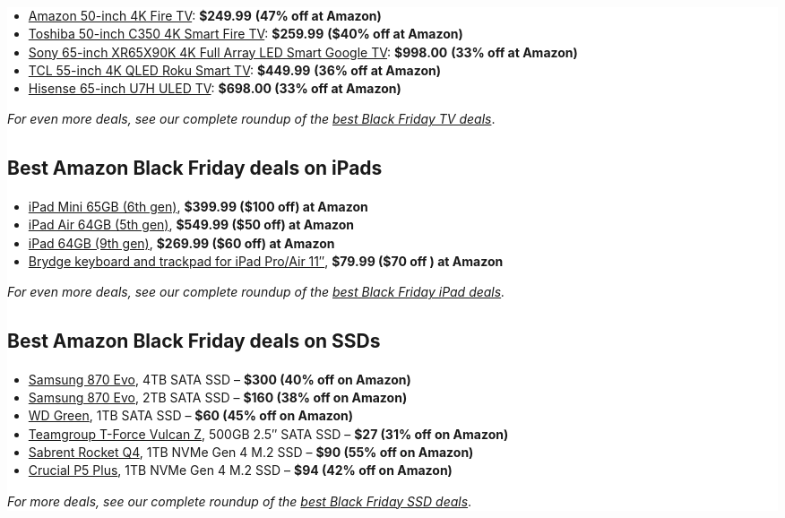 <ul><li><a href="https://go.redirectingat.com/?id=111346X1569483&amp;url=https://www.amazon.com/amazon-fire-tv-50-inch-4-series-4k-smart-tv/dp/B08SVZ775L&amp;xcust=2-1-1384292-1-0-0&amp;sref=https://www.pcworld.com/feed" rel="nofollow">Amazon 50-inch 4K Fire TV</a>: <strong>$249.99</strong> <strong>(47% off at Amazon)</strong></li><li><a href="https://go.redirectingat.com/?id=111346X1569483&amp;url=https://www.amazon.com/Toshiba-50-inch-4K-UHD-Smart-Fire-TV/dp/B0924XSHB2/&amp;xcust=2-1-1384292-1-0-0&amp;sref=https://www.pcworld.com/feed" rel="nofollow">Toshiba 50-inch C350 4K Smart Fire TV</a>: <strong>$259.99</strong> <strong>($40% off at Amazon)</strong></li><li><a href="https://go.redirectingat.com/?id=111346X1569483&amp;url=https://www.amazon.com/Sony-Inch-Ultra-X90K-Playstation%C2%AE/dp/B09R9JMM67&amp;xcust=2-1-1384292-1-0-0&amp;sref=https://www.pcworld.com/feed" rel="nofollow">Sony 65-inch XR65X90K 4K Full Array LED Smart Google TV</a>: <strong>$998.00</strong> <strong>(33% off at Amazon)</strong></li><li><a href="https://go.redirectingat.com/?id=111346X1569483&amp;url=https://www.amazon.com/TCL-Dolby-Vision-QLED-Smart/dp/B0885N4FPZ/&amp;xcust=2-1-1384292-1-0-0&amp;sref=https://www.pcworld.com/feed" rel="nofollow">TCL 55-inch 4K QLED Roku Smart TV</a>: <strong>$449.99</strong> <strong>(36% off at Amazon)</strong></li><li><a href="https://go.redirectingat.com/?id=111346X1569483&amp;url=https://www.amazon.com/dp/B0B7CRNW2Z/&amp;xcust=2-1-1384292-1-0-0&amp;sref=https://www.pcworld.com/feed" rel="nofollow">Hisense 65-inch U7H ULED TV</a>: <strong>$698.00 (33% off at Amazon)</strong></li></ul><p><em>For even more deals, see our complete roundup of the</em> <em><a href="https://www.pcworld.com/article/1384198/black-friday-tv-deals-2.html">best Black Friday TV deals</a></em>.</p>



<h2 id="best-amazon-black-friday-deals-on-ipads">Best Amazon Black Friday deals on iPads</h2>



<ul><li><a href="https://go.redirectingat.com/?id=111346X1569483&amp;url=https://www.amazon.com/dp/B09G9BXKF5&amp;xcust=2-1-1384292-1-0-0&amp;sref=https://www.pcworld.com/feed" rel="nofollow">iPad Mini 65GB (6th gen)</a>, <strong>$399.99 ($100 off) at Amazon</strong></li><li><a href="https://go.redirectingat.com/?id=111346X1569483&amp;url=https://www.amazon.com/dp/B09V3HN1KC/&amp;xcust=2-1-1384292-1-0-0&amp;sref=https://www.pcworld.com/feed" rel="nofollow">iPad Air 64GB (5th gen)</a>, <strong>$549.99 ($50 off) at Amazon</strong></li><li><a href="https://go.redirectingat.com/?id=111346X1569483&amp;url=https://www.amazon.com/gp/product/B09G9CJM1Z/&amp;xcust=2-1-1384292-1-0-0&amp;sref=https://www.pcworld.com/feed" rel="nofollow">iPad 64GB (9th gen)</a>, <strong>$269.99 ($60 off) at Amazon</strong></li><li><a href="https://go.redirectingat.com/?id=111346X1569483&amp;url=https://www.amazon.com/gp/product/B0865JB97F/&amp;xcust=2-1-1384292-1-0-0&amp;sref=https://www.pcworld.com/feed" rel="nofollow">Brydge keyboard and trackpad for iPad Pro/Air 11&Prime;</a>, <strong>$79.99 ($70 off ) at Amazon</strong></li></ul><p><em>For even more deals, see our complete roundup of the <a href="https://www.pcworld.com/article/1382507/black-friday-ipad-deals.html">best Black Friday iPad deals</a>.</em></p>



<h2 id="best-amazon-black-friday-deals-on-ssds">Best Amazon Black Friday deals on SSDs</h2>



<ul><li><a href="https://go.redirectingat.com/?id=111346X1569483&amp;url=https://www.amazon.com/SAMSUNG-Inch-Internal-MZ-77E1T0B-AM/dp/B08QBL36GF?th=1&amp;xcust=2-1-1384292-1-0-0&amp;sref=https://www.pcworld.com/feed" rel="nofollow">Samsung 870 Evo</a>, 4TB SATA SSD &ndash; <strong>$300 (40% off on Amazon)</strong></li><li><a href="https://go.redirectingat.com/?id=111346X1569483&amp;url=https://www.amazon.com/SAMSUNG-Inch-Internal-MZ-77E1T0B-AM/dp/B08QB93S6R?th=1&amp;xcust=2-1-1384292-1-0-0&amp;sref=https://www.pcworld.com/feed" rel="nofollow">Samsung 870 Evo</a>, 2TB SATA SSD &ndash; <strong>$160 (38% off on Amazon)</strong></li><li><a href="https://go.redirectingat.com/?id=111346X1569483&amp;url=https://www.amazon.com/Western-Digital-Green-Internal-Solid/dp/B09JQMGHDW/&amp;xcust=2-1-1384292-1-0-0&amp;sref=https://www.pcworld.com/feed" rel="nofollow">WD Green</a>, 1TB SATA SSD &ndash; <strong>$60 (45% off on Amazon)</strong></li><li><a href="https://go.redirectingat.com/?id=111346X1569483&amp;url=https://www.amazon.com/TEAMGROUP-T-Force-Vulcan-Internal-T253TZ001T0C101/dp/B0B6ZC5MS3/&amp;xcust=2-1-1384292-1-0-0&amp;sref=https://www.pcworld.com/feed" rel="nofollow">Teamgroup T-Force Vulcan Z</a>, 500GB 2.5&Prime; SATA SSD &ndash; <strong>$27 (31% off on Amazon)</strong></li><li><a href="https://go.redirectingat.com/?id=111346X1569483&amp;url=https://www.amazon.com/gp/product/B08F76V39T/&amp;xcust=2-1-1384292-1-0-0&amp;sref=https://www.pcworld.com/feed" rel="nofollow">Sabrent Rocket Q4</a>, 1TB NVMe Gen 4 M.2 SSD &ndash; <strong>$90 (55% off on Amazon)</strong></li><li><a href="https://go.redirectingat.com/?id=111346X1569483&amp;url=https://www.amazon.com/dp/B098WL46RS&amp;xcust=2-1-1384292-1-0-0&amp;sref=https://www.pcworld.com/feed" rel="nofollow">Crucial P5 Plus</a>, 1TB NVMe Gen 4 M.2 SSD &ndash; <strong>$94 (42% off on Amazon)</strong></li></ul><p><em>For more deals, see our complete roundup of the <a href="https://www.pcworld.com/article/1384710/black-friday-ssd-deals.html">best Black Friday SSD deals</a></em>.</p>
